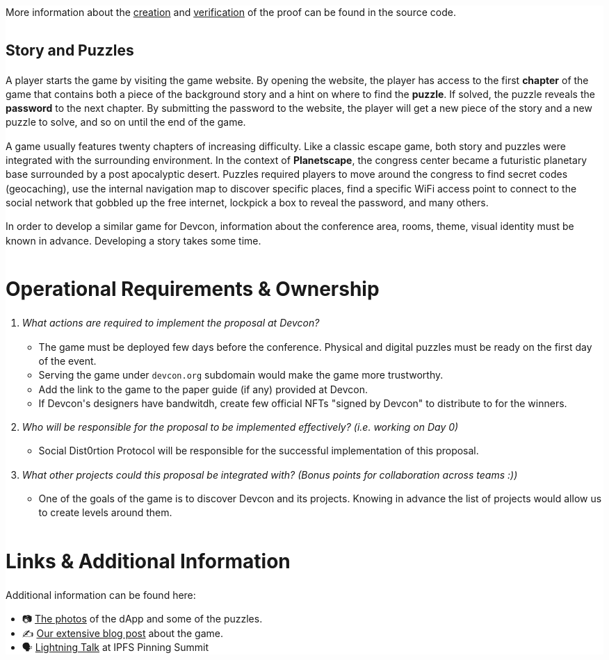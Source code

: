 More information about the [creation][zk:creation] and [verification][zk:verification] of the proof can be found in the source code.

## Story and Puzzles

A player starts the game by visiting the game website. By opening the website, the player has access to the first **chapter** of the game that contains both a piece of the background story and a hint on where to find the **puzzle**. If solved, the puzzle reveals the **password** to the next chapter. By submitting the password to the website, the player will get a new piece of the story and a new puzzle to solve, and so on until the end of the game.

A game usually features twenty chapters of increasing difficulty. Like a classic escape game, both story and puzzles were integrated with the surrounding environment. In the context of **Planetscape**, the congress center became a futuristic planetary base surrounded by a post apocalyptic desert. Puzzles required players to move around the congress to find secret codes (geocaching), use the internal navigation map to discover specific places, find a specific WiFi access point to connect to the social network that gobbled up the free internet, lockpick a box to reveal the password, and many others.

In order to develop a similar game for Devcon, information about the conference area, rooms, theme, visual identity must be known in advance. Developing a story takes some time.

# Operational Requirements & Ownership

1. *What actions are required to implement the proposal at Devcon?*
    - The game must be deployed few days before the conference. Physical and digital puzzles must be ready on the first day of the event.
    - Serving the game under `devcon.org` subdomain would make the game more trustworthy.
    - Add the link to the game to the paper guide (if any) provided at Devcon.
    - If Devcon's designers have bandwitdh, create few official NFTs "signed by Devcon" to distribute to for the winners.

2. *Who will be responsible for the proposal to be implemented effectively? (i.e. working on Day 0)*
    - Social Dist0rtion Protocol will be responsible for the successful implementation of this proposal.

3. *What other projects could this proposal be integrated with? (Bonus points for collaboration across teams :))*
    - One of the goals of the game is to discover Devcon and its projects. Knowing in advance the list of projects would allow us to create levels around them.

# Links & Additional Information

Additional information can be found here:

- :camera: [The photos](https://imgur.com/a/PCe4hCo) of the dApp and some of the puzzles.
- :writing_hand: [Our extensive blog post](https://www.dist0rtion.com/2020/01/30/Planetscape-a-dystopian-escape-game-for-36C3/) about the game.
- :speaking_head: [Lightning Talk](https://www.youtube.com/watch?v=7RJn2gowj2I) at IPFS Pinning Summit


[planetscape]: https://www.dist0rtion.com/2020/01/30/Planetscape-a-dystopian-escape-game-for-36C3/
[36c3]: https://events.ccc.de/congress/2019/wiki/index.php/Main_Page
[ps:transactions]: https://rinkeby.etherscan.io/address/0x4d9529698d112939ad540bc33caf11809fd1d684
[ps:highlight]: https://twitter.com/mediaquery/status/1212043098127241218
[thc]: https://github.com/social-dist0rtion-protocol/thc
[zk:creation]: https://github.com/social-dist0rtion-protocol/thc/blob/v0.0.1/app/src/Chapter.svelte#L21
[zk:verification]: https://github.com/social-dist0rtion-protocol/thc/blob/v0.0.1/eth/contracts/TreasureHuntCreator.sol#L66
[gasstation]: https://rinkeby.etherscan.io/address/0x197970e48082cd46f277abdb8afe492bccd78300
[opengsn]: https://www.opengsn.org/